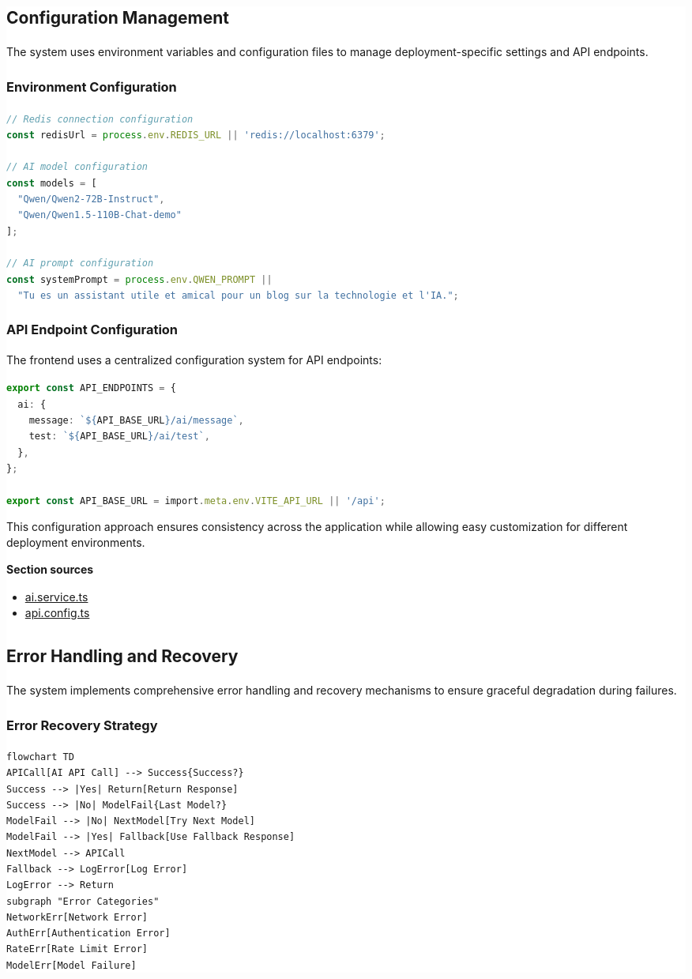 ## Configuration Management

The system uses environment variables and configuration files to manage deployment-specific settings and API endpoints.

### Environment Configuration

```typescript
// Redis connection configuration
const redisUrl = process.env.REDIS_URL || 'redis://localhost:6379';

// AI model configuration
const models = [
  "Qwen/Qwen2-72B-Instruct",
  "Qwen/Qwen1.5-110B-Chat-demo"
];

// AI prompt configuration
const systemPrompt = process.env.QWEN_PROMPT || 
  "Tu es un assistant utile et amical pour un blog sur la technologie et l'IA.";
```

### API Endpoint Configuration

The frontend uses a centralized configuration system for API endpoints:

```typescript
export const API_ENDPOINTS = {
  ai: {
    message: `${API_BASE_URL}/ai/message`,
    test: `${API_BASE_URL}/ai/test`,
  },
};

export const API_BASE_URL = import.meta.env.VITE_API_URL || '/api';
```

This configuration approach ensures consistency across the application while allowing easy customization for different deployment environments.

**Section sources**
- [ai.service.ts](file://api-fastify/src/services/ai.service.ts#L68-L70)
- [api.config.ts](file://src/config/api.config.ts#L1-L50)

## Error Handling and Recovery

The system implements comprehensive error handling and recovery mechanisms to ensure graceful degradation during failures.

### Error Recovery Strategy

```mermaid
flowchart TD
APICall[AI API Call] --> Success{Success?}
Success --> |Yes| Return[Return Response]
Success --> |No| ModelFail{Last Model?}
ModelFail --> |No| NextModel[Try Next Model]
ModelFail --> |Yes| Fallback[Use Fallback Response]
NextModel --> APICall
Fallback --> LogError[Log Error]
LogError --> Return
subgraph "Error Categories"
NetworkErr[Network Error]
AuthErr[Authentication Error]
RateErr[Rate Limit Error]
ModelErr[Model Failure]
```